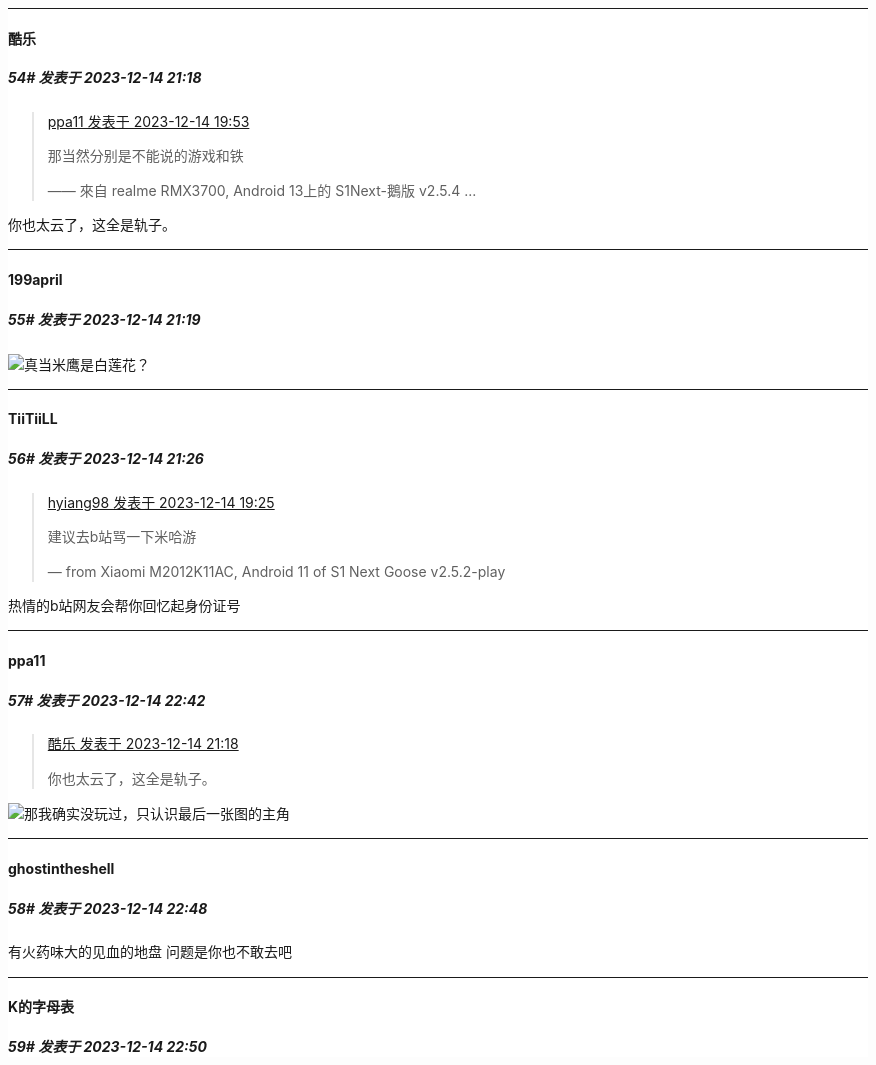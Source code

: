 *****

####  酷乐  
##### 54#       发表于 2023-12-14 21:18

<blockquote><a href="httphttps://bbs.saraba1st.com/2b/forum.php?mod=redirect&amp;goto=findpost&amp;pid=63329549&amp;ptid=2164113" target="_blank">ppa11 发表于 2023-12-14 19:53</a>

那当然分别是不能说的游戏和铁

—— 來自 realme RMX3700, Android 13上的 S1Next-鵝版 v2.5.4 ...</blockquote>

你也太云了，这全是轨子。

*****

####  199april  
##### 55#       发表于 2023-12-14 21:19

<img src="https://static.saraba1st.com/image/smiley/face2017/049.png" referrerpolicy="no-referrer">真当米鹰是白莲花？

*****

####  TiiTiiLL  
##### 56#       发表于 2023-12-14 21:26

<blockquote><a href="httphttps://bbs.saraba1st.com/2b/forum.php?mod=redirect&amp;goto=findpost&amp;pid=63329258&amp;ptid=2164113" target="_blank">hyiang98 发表于 2023-12-14 19:25</a>

建议去b站骂一下米哈游

— from Xiaomi M2012K11AC, Android 11 of S1 Next Goose v2.5.2-play</blockquote>
热情的b站网友会帮你回忆起身份证号

*****

####  ppa11  
##### 57#       发表于 2023-12-14 22:42

<blockquote><a href="httphttps://bbs.saraba1st.com/2b/forum.php?mod=redirect&amp;goto=findpost&amp;pid=63330500&amp;ptid=2164113" target="_blank">酷乐 发表于 2023-12-14 21:18</a>

你也太云了，这全是轨子。</blockquote>
<img src="https://static.saraba1st.com/image/smiley/face2017/003.png" referrerpolicy="no-referrer">那我确实没玩过，只认识最后一张图的主角

*****

####  ghostintheshell  
##### 58#       发表于 2023-12-14 22:48

有火药味大的见血的地盘 问题是你也不敢去吧

*****

####  K的字母表  
##### 59#       发表于 2023-12-14 22:50
